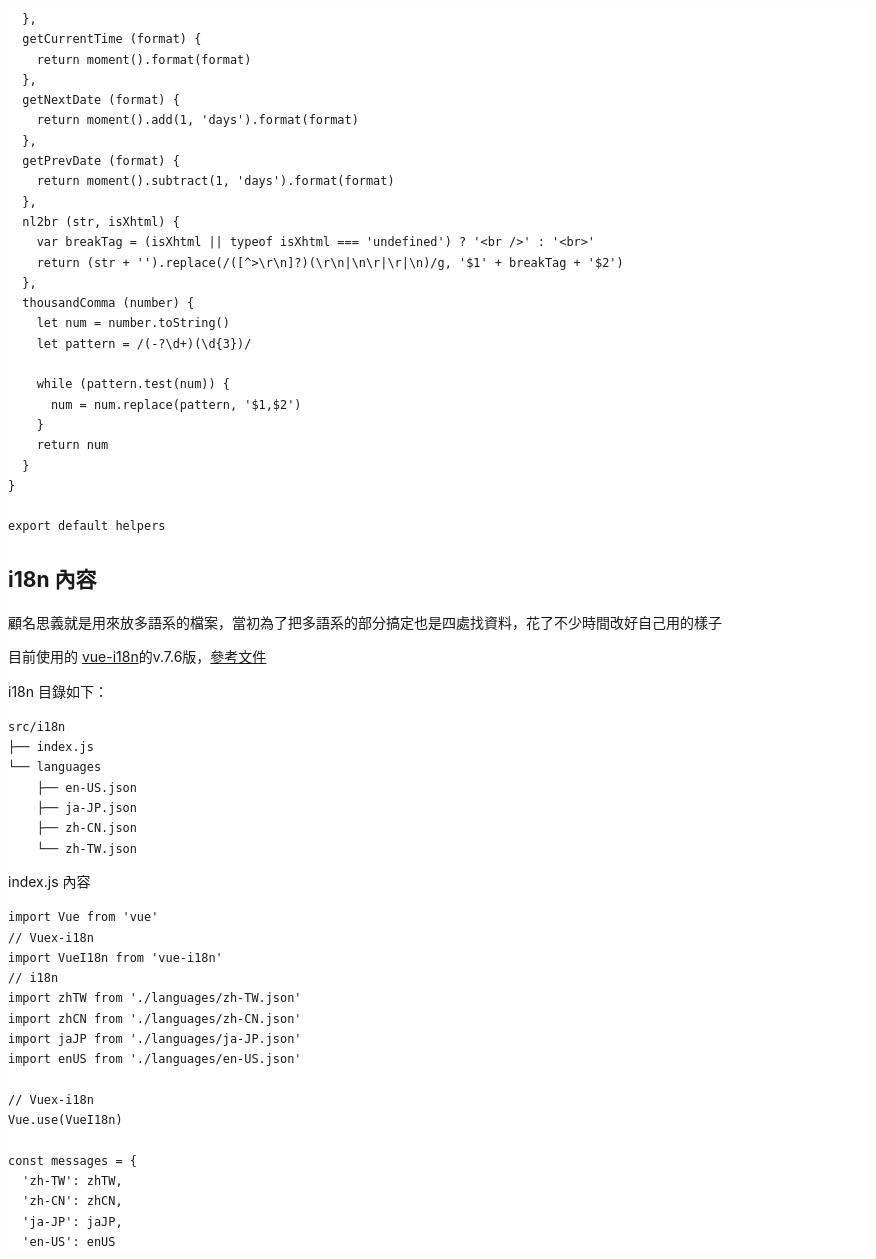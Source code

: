 ````
  },
  getCurrentTime (format) {
    return moment().format(format)
  },
  getNextDate (format) {
    return moment().add(1, 'days').format(format)
  },
  getPrevDate (format) {
    return moment().subtract(1, 'days').format(format)
  },
  nl2br (str, isXhtml) {
    var breakTag = (isXhtml || typeof isXhtml === 'undefined') ? '<br />' : '<br>'
    return (str + '').replace(/([^>\r\n]?)(\r\n|\n\r|\r|\n)/g, '$1' + breakTag + '$2')
  },
  thousandComma (number) {
    let num = number.toString()
    let pattern = /(-?\d+)(\d{3})/

    while (pattern.test(num)) {
      num = num.replace(pattern, '$1,$2')
    }
    return num
  }
}

export default helpers
````

## i18n 內容
顧名思義就是用來放多語系的檔案，當初為了把多語系的部分搞定也是四處找資料，花了不少時間改好自己用的樣子

目前使用的 [vue-i18n](https://github.com/kazupon/vue-i18n)的v.7.6版，[參考文件](http://kazupon.github.io/vue-i18n/introduction.html)

i18n 目錄如下：
````
src/i18n
├── index.js
└── languages
    ├── en-US.json
    ├── ja-JP.json
    ├── zh-CN.json
    └── zh-TW.json
````

index.js 內容
````
import Vue from 'vue'
// Vuex-i18n
import VueI18n from 'vue-i18n'
// i18n
import zhTW from './languages/zh-TW.json'
import zhCN from './languages/zh-CN.json'
import jaJP from './languages/ja-JP.json'
import enUS from './languages/en-US.json'

// Vuex-i18n
Vue.use(VueI18n)

const messages = {
  'zh-TW': zhTW,
  'zh-CN': zhCN,
  'ja-JP': jaJP,
  'en-US': enUS
````